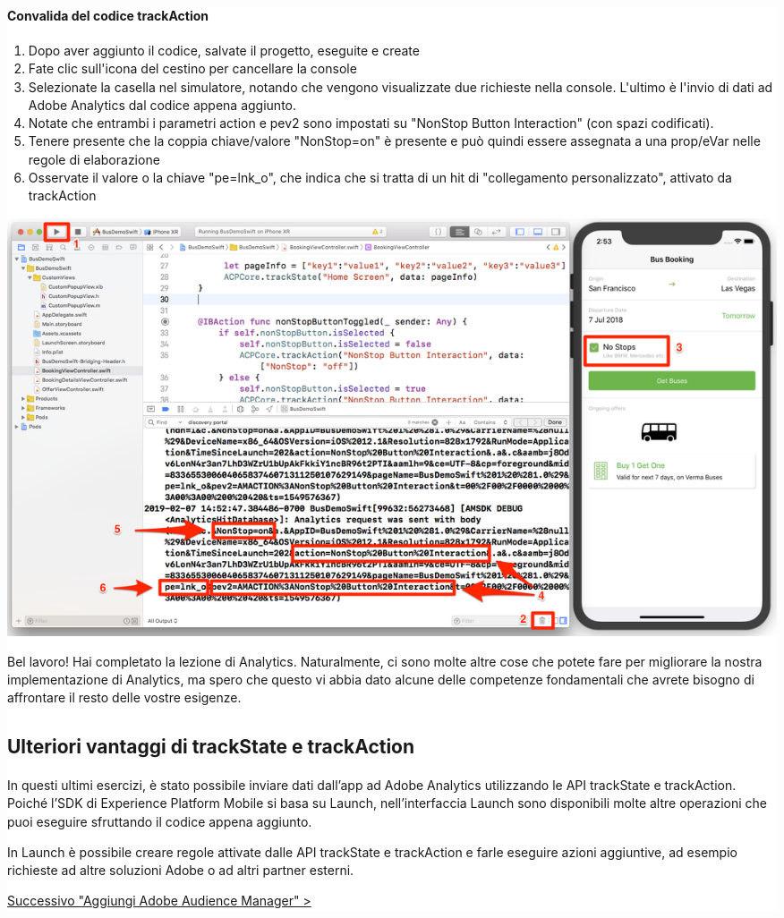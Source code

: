 #### Convalida del codice trackAction

1. Dopo aver aggiunto il codice, salvate il progetto, eseguite e create
1. Fate clic sull'icona del cestino per cancellare la console
1. Selezionate la casella nel simulatore, notando che vengono visualizzate due richieste nella console. L'ultimo è l'invio di dati ad Adobe Analytics dal codice appena aggiunto.
1. Notate che entrambi i parametri action e pev2 sono impostati su "NonStop Button Interaction" (con spazi codificati).
1. Tenere presente che la coppia chiave/valore "NonStop=on" è presente e può quindi essere assegnata a una prop/eVar nelle regole di elaborazione
1. Osservate il valore o la chiave "pe=lnk_o", che indica che si tratta di un hit di "collegamento personalizzato", attivato da trackAction

![trackAction Result in Debugger](images/ios/swift/mobile-analytics-trackActionResult1.png)

Bel lavoro! Hai completato la lezione di Analytics. Naturalmente, ci sono molte altre cose che potete fare per migliorare la nostra implementazione di Analytics, ma spero che questo vi abbia dato alcune delle competenze fondamentali che avrete bisogno di affrontare il resto delle vostre esigenze.

## Ulteriori vantaggi di trackState e trackAction

In questi ultimi esercizi, è stato possibile inviare dati dall’app ad Adobe Analytics utilizzando le API trackState e trackAction. Poiché l’SDK di Experience Platform Mobile si basa su Launch, nell’interfaccia Launch sono disponibili molte altre operazioni che puoi eseguire sfruttando il codice appena aggiunto.

In Launch è possibile creare regole attivate dalle API trackState e trackAction e farle eseguire azioni aggiuntive, ad esempio richieste ad altre soluzioni Adobe o ad altri partner esterni.

[Successivo "Aggiungi Adobe Audience Manager" &gt;](audience-manager.md)
